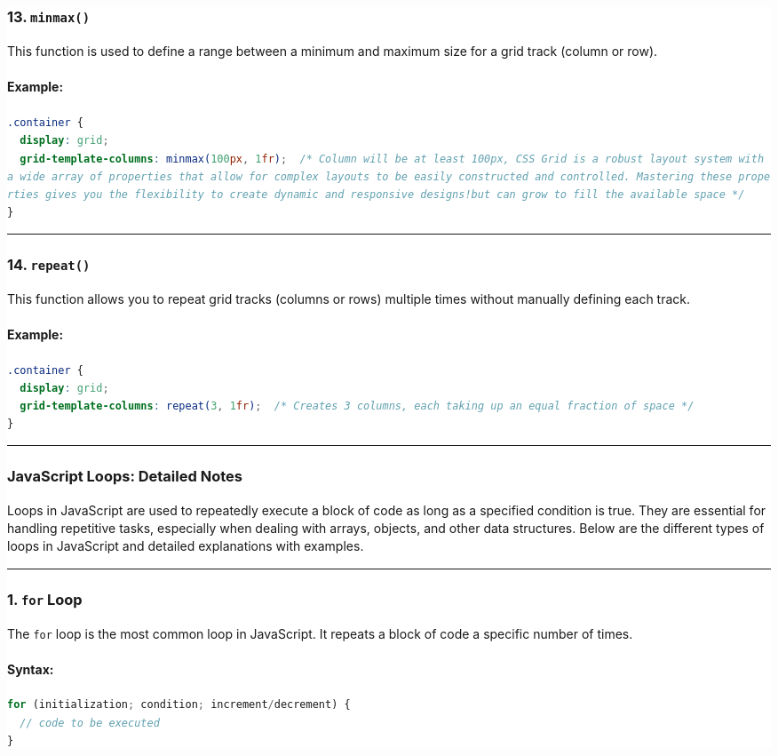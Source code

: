 
### **13. `minmax()`**
This function is used to define a range between a minimum and maximum size for a grid track (column or row).

#### Example:
```css
.container {
  display: grid;
  grid-template-columns: minmax(100px, 1fr);  /* Column will be at least 100px, CSS Grid is a robust layout system with a wide array of properties that allow for complex layouts to be easily constructed and controlled. Mastering these properties gives you the flexibility to create dynamic and responsive designs!but can grow to fill the available space */
}
```

---

### **14. `repeat()`**
This function allows you to repeat grid tracks (columns or rows) multiple times without manually defining each track.

#### Example:
```css
.container {
  display: grid;
  grid-template-columns: repeat(3, 1fr);  /* Creates 3 columns, each taking up an equal fraction of space */
}
```

---


### JavaScript Loops: Detailed Notes

Loops in JavaScript are used to repeatedly execute a block of code as long as a specified condition is true. They are essential for handling repetitive tasks, especially when dealing with arrays, objects, and other data structures. Below are the different types of loops in JavaScript and detailed explanations with examples.

---

### **1. `for` Loop**
The `for` loop is the most common loop in JavaScript. It repeats a block of code a specific number of times.

#### Syntax:
```javascript
for (initialization; condition; increment/decrement) {
  // code to be executed
}
```
